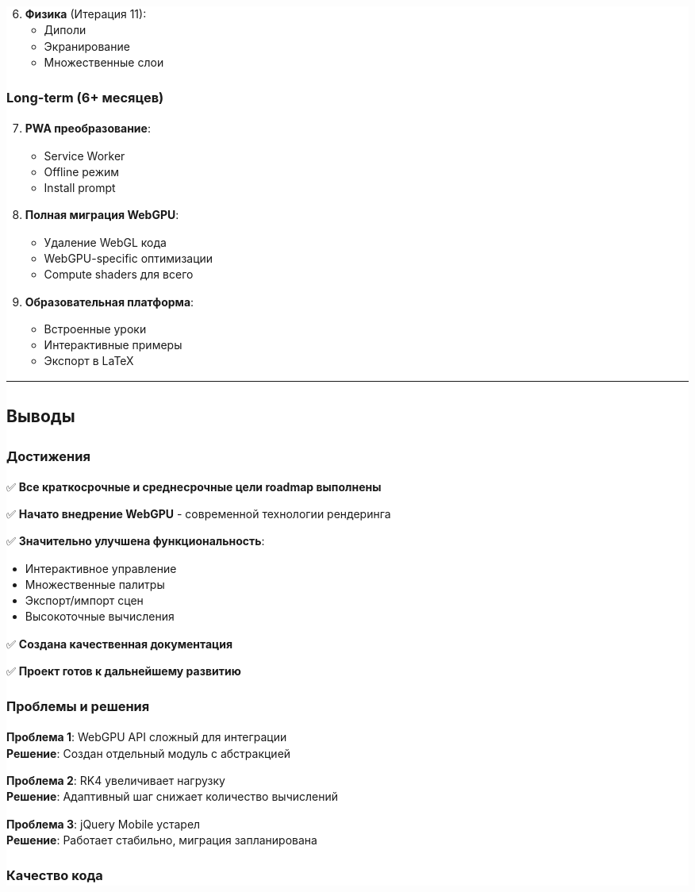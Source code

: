 6. **Физика** (Итерация 11):
   - Диполи
   - Экранирование
   - Множественные слои

### Long-term (6+ месяцев)

7. **PWA преобразование**:
   - Service Worker
   - Offline режим
   - Install prompt

8. **Полная миграция WebGPU**:
   - Удаление WebGL кода
   - WebGPU-specific оптимизации
   - Compute shaders для всего

9. **Образовательная платформа**:
   - Встроенные уроки
   - Интерактивные примеры
   - Экспорт в LaTeX

---

## Выводы

### Достижения

✅ **Все краткосрочные и среднесрочные цели roadmap выполнены**

✅ **Начато внедрение WebGPU** - современной технологии рендеринга

✅ **Значительно улучшена функциональность**:
- Интерактивное управление
- Множественные палитры
- Экспорт/импорт сцен
- Высокоточные вычисления

✅ **Создана качественная документация**

✅ **Проект готов к дальнейшему развитию**

### Проблемы и решения

**Проблема 1**: WebGPU API сложный для интеграции  
**Решение**: Создан отдельный модуль с абстракцией

**Проблема 2**: RK4 увеличивает нагрузку  
**Решение**: Адаптивный шаг снижает количество вычислений

**Проблема 3**: jQuery Mobile устарел  
**Решение**: Работает стабильно, миграция запланирована

### Качество кода
